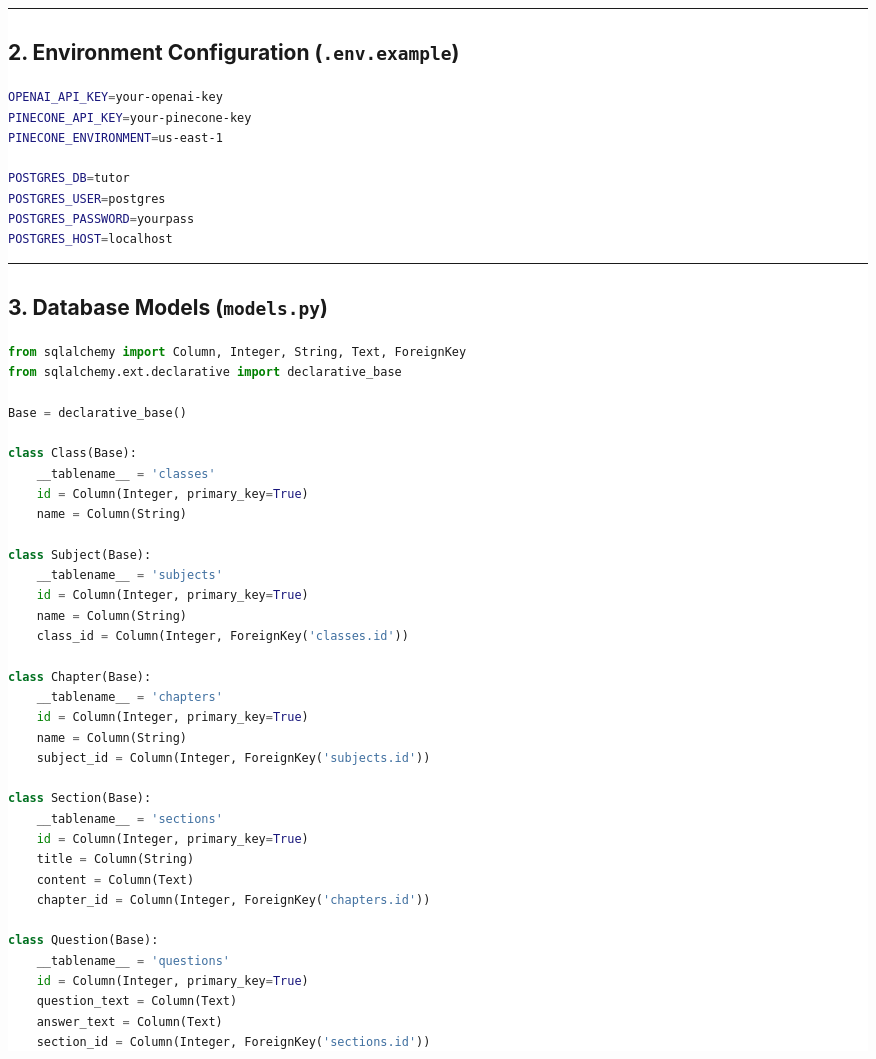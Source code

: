 
***

## 2. Environment Configuration (`.env.example`)

```bash
OPENAI_API_KEY=your-openai-key
PINECONE_API_KEY=your-pinecone-key
PINECONE_ENVIRONMENT=us-east-1

POSTGRES_DB=tutor
POSTGRES_USER=postgres
POSTGRES_PASSWORD=yourpass
POSTGRES_HOST=localhost
```


***

## 3. Database Models (`models.py`)

```python
from sqlalchemy import Column, Integer, String, Text, ForeignKey
from sqlalchemy.ext.declarative import declarative_base

Base = declarative_base()

class Class(Base):
    __tablename__ = 'classes'
    id = Column(Integer, primary_key=True)
    name = Column(String)

class Subject(Base):
    __tablename__ = 'subjects'
    id = Column(Integer, primary_key=True)
    name = Column(String)
    class_id = Column(Integer, ForeignKey('classes.id'))

class Chapter(Base):
    __tablename__ = 'chapters'
    id = Column(Integer, primary_key=True)
    name = Column(String)
    subject_id = Column(Integer, ForeignKey('subjects.id'))

class Section(Base):
    __tablename__ = 'sections'
    id = Column(Integer, primary_key=True)
    title = Column(String)
    content = Column(Text)
    chapter_id = Column(Integer, ForeignKey('chapters.id'))

class Question(Base):
    __tablename__ = 'questions'
    id = Column(Integer, primary_key=True)
    question_text = Column(Text)
    answer_text = Column(Text)
    section_id = Column(Integer, ForeignKey('sections.id'))
```
